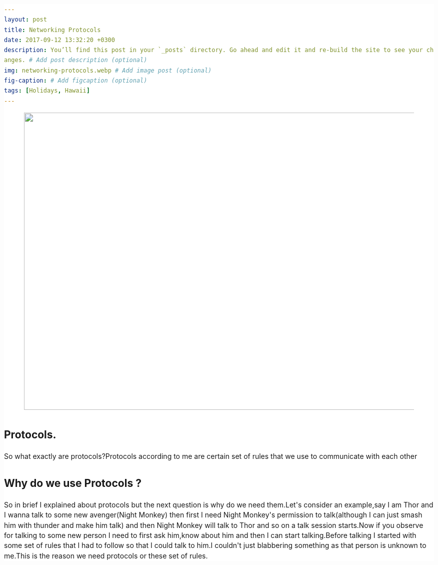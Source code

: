 ```yaml
---
layout: post
title: Networking Protocols
date: 2017-09-12 13:32:20 +0300
description: You’ll find this post in your `_posts` directory. Go ahead and edit it and re-build the site to see your changes. # Add post description (optional)
img: networking-protocols.webp # Add image post (optional)
fig-caption: # Add figcaption (optional)
tags: [Holidays, Hawaii]
---
```


<figure class="wp-block-image size-large is-resized"><img src="https://ub8home.files.wordpress.com/2020/03/networking-protocols.jpg?w=900" alt="" class="wp-image-124" width="1069" height="594"/></figure>



<p></p>



<p></p>



<p></p>



<div class="wp-block-jetpack-layout-grid alignfull column1-desktop-grid__span-6 column1-desktop-grid__row-1 column2-desktop-grid__span-6 column2-desktop-grid__start-7 column2-desktop-grid__row-1 column1-tablet-grid__span-4 column1-tablet-grid__row-1 column2-tablet-grid__span-4 column2-tablet-grid__start-5 column2-tablet-grid__row-1 column1-mobile-grid__span-4 column1-mobile-grid__row-1 column2-mobile-grid__span-4 column2-mobile-grid__row-2">
<div class="wp-block-jetpack-layout-grid-column wp-block-jetpack-layout-grid__padding-none">
<h2>Protocols.</h2>



<p>So what exactly are protocols?Protocols according to me are certain set of rules that we use to communicate with each other </p>
</div>



<div class="wp-block-jetpack-layout-grid-column wp-block-jetpack-layout-grid__padding-none">
<h2>Why do we use Protocols ?</h2>



<p>So in brief I explained about protocols but the next question is why do we need them.Let's consider an example,say I am Thor and I wanna talk to some new avenger(Night Monkey) then first I need Night Monkey's permission to talk(although I can just smash him with thunder and make him talk) and then Night Monkey will talk to Thor and so on a talk session starts.Now if you observe for talking  to some new person I need to first ask him,know about him and then I can start talking.Before talking I started with some set of rules that I had to follow so that I could talk to him.I couldn't just blabbering something as that person is unknown to me.This is the reason we need protocols or these set of rules.</p>
</div>
</div>
